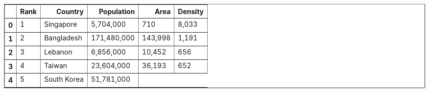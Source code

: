 


<div>
<style scoped>
    .dataframe tbody tr th:only-of-type {
        vertical-align: middle;
    }

    .dataframe tbody tr th {
        vertical-align: top;
    }

    .dataframe thead th {
        text-align: right;
    }
</style>
<table border="1" class="dataframe">
  <thead>
    <tr style="text-align: right;">
      <th></th>
      <th>Rank</th>
      <th>Country</th>
      <th>Population</th>
      <th>Area</th>
      <th>Density</th>
    </tr>
  </thead>
  <tbody>
    <tr>
      <th>0</th>
      <td>1</td>
      <td>Singapore</td>
      <td>5,704,000</td>
      <td>710</td>
      <td>8,033</td>
    </tr>
    <tr>
      <th>1</th>
      <td>2</td>
      <td>Bangladesh</td>
      <td>171,480,000</td>
      <td>143,998</td>
      <td>1,191</td>
    </tr>
    <tr>
      <th>2</th>
      <td>3</td>
      <td>Lebanon</td>
      <td>6,856,000</td>
      <td>10,452</td>
      <td>656</td>
    </tr>
    <tr>
      <th>3</th>
      <td>4</td>
      <td>Taiwan</td>
      <td>23,604,000</td>
      <td>36,193</td>
      <td>652</td>
    </tr>
    <tr>
      <th>4</th>
      <td>5</td>
      <td>South Korea</td>
      <td>51,781,000</td>